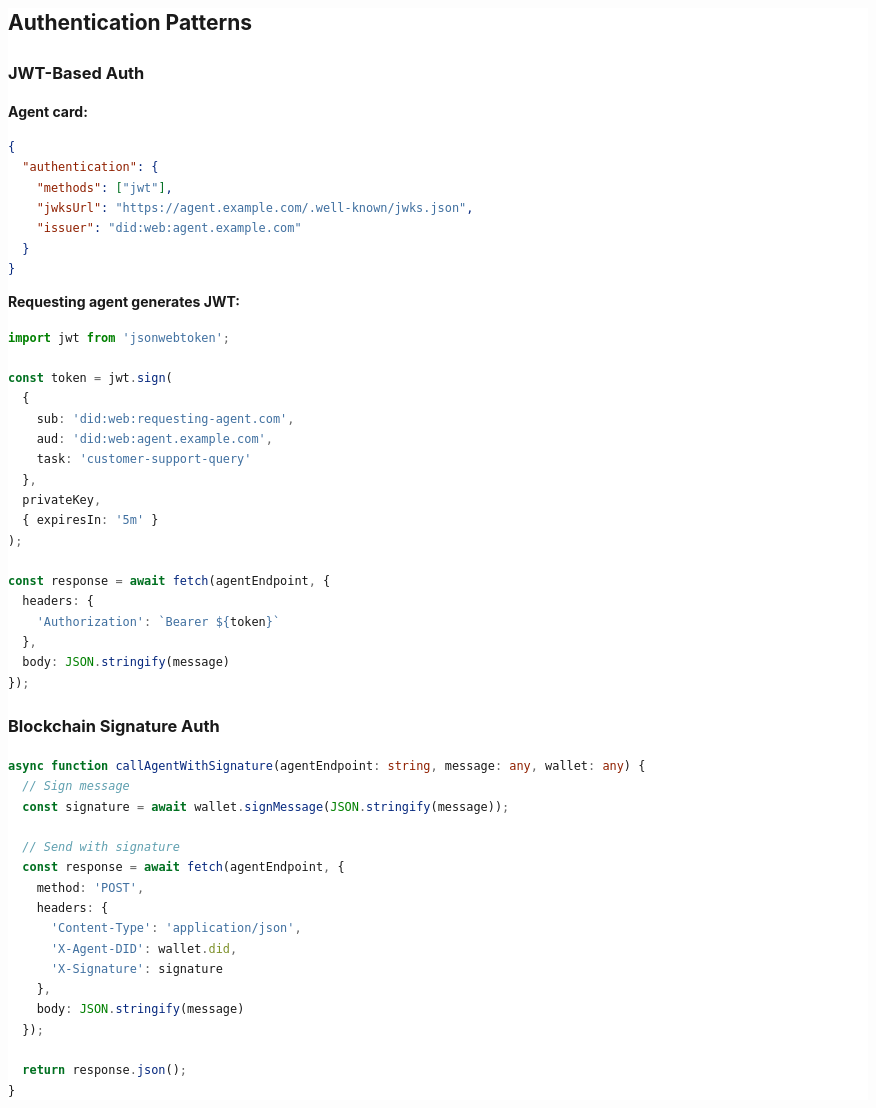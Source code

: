 ## Authentication Patterns

### JWT-Based Auth

**Agent card:**
```json
{
  "authentication": {
    "methods": ["jwt"],
    "jwksUrl": "https://agent.example.com/.well-known/jwks.json",
    "issuer": "did:web:agent.example.com"
  }
}
```

**Requesting agent generates JWT:**
```typescript
import jwt from 'jsonwebtoken';

const token = jwt.sign(
  {
    sub: 'did:web:requesting-agent.com',
    aud: 'did:web:agent.example.com',
    task: 'customer-support-query'
  },
  privateKey,
  { expiresIn: '5m' }
);

const response = await fetch(agentEndpoint, {
  headers: {
    'Authorization': `Bearer ${token}`
  },
  body: JSON.stringify(message)
});
```

### Blockchain Signature Auth

```typescript
async function callAgentWithSignature(agentEndpoint: string, message: any, wallet: any) {
  // Sign message
  const signature = await wallet.signMessage(JSON.stringify(message));
  
  // Send with signature
  const response = await fetch(agentEndpoint, {
    method: 'POST',
    headers: {
      'Content-Type': 'application/json',
      'X-Agent-DID': wallet.did,
      'X-Signature': signature
    },
    body: JSON.stringify(message)
  });
  
  return response.json();
}
```
